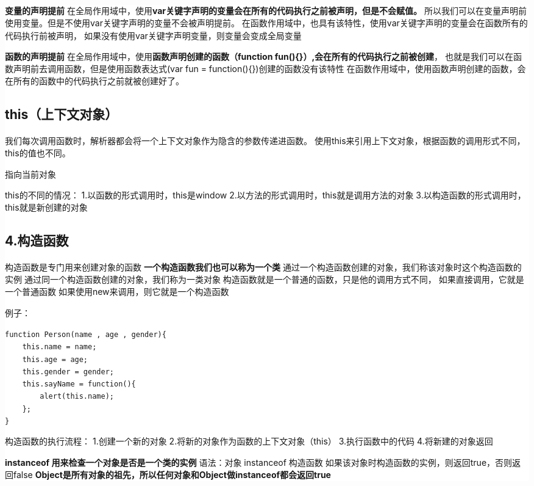 **变量的声明提前**
在全局作用域中，使用**var关键字声明的变量会在所有的代码执行之前被声明，但是不会赋值。**
所以我们可以在变量声明前使用变量。但是不使用var关键字声明的变量不会被声明提前。
在函数作用域中，也具有该特性，使用var关键字声明的变量会在函数所有的代码执行前被声明，
如果没有使用var关键字声明变量，则变量会变成全局变量

**函数的声明提前**
在全局作用域中，使用**函数声明创建的函数（function fun(){}）,会在所有的代码执行之前被创建**，
也就是我们可以在函数声明前去调用函数，但是使用函数表达式(var fun = function(){})创建的函数没有该特性
在函数作用域中，使用函数声明创建的函数，会在所有的函数中的代码执行之前就被创建好了。

## this（上下文对象）

我们每次调用函数时，解析器都会将一个上下文对象作为隐含的参数传递进函数。
使用this来引用上下文对象，根据函数的调用形式不同，this的值也不同。

指向当前对象

this的不同的情况：
1.以函数的形式调用时，this是window
2.以方法的形式调用时，this就是调用方法的对象
3.以构造函数的形式调用时，this就是新创建的对象

## 4.构造函数

构造函数是专门用来创建对象的函数
**一个构造函数我们也可以称为一个类**
通过一个构造函数创建的对象，我们称该对象时这个构造函数的实例
通过同一个构造函数创建的对象，我们称为一类对象
构造函数就是一个普通的函数，只是他的调用方式不同，
如果直接调用，它就是一个普通函数
如果使用new来调用，则它就是一个构造函数

例子：

```
function Person(name , age , gender){  
    this.name = name;  
    this.age = age;  
    this.gender = gender;  
    this.sayName = function(){  
        alert(this.name);  
    };  
}  
```

构造函数的执行流程：
1.创建一个新的对象
2.将新的对象作为函数的上下文对象（this）
3.执行函数中的代码
4.将新建的对象返回

**instanceof 用来检查一个对象是否是一个类的实例**
语法：对象 instanceof 构造函数
如果该对象时构造函数的实例，则返回true，否则返回false
**Object是所有对象的祖先，所以任何对象和Object做instanceof都会返回true**
